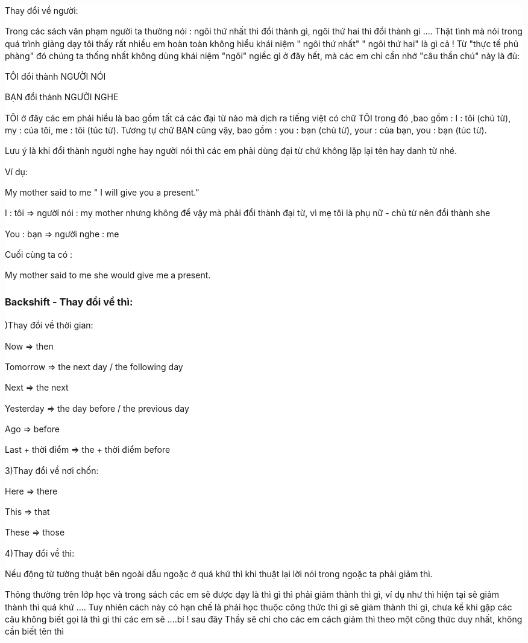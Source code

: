 Thay đổi về người:

Trong các sách văn phạm người ta thường nói : ngôi thứ nhất thì đổi thành gì, ngôi thứ hai thì đổi thành gì .... Thật tình mà nói trong quá trình giảng dạy tôi thấy rất nhiều em hoàn toàn không hiểu khái niệm " ngôi thứ nhất" " ngôi thứ hai" là gì cả ! Từ "thực tế phủ phàng" đó chúng ta thống nhất không dùng khái niệm "ngôi" ngiếc gì ở đây hết, mà các em chỉ cần nhớ "câu thần chú" này là đủ:

TÔI đổi thành NGƯỜI NÓI

BẠN đổi thành NGƯỜI NGHE

TÔI ở đây các em phải hiểu là bao gồm tất cả các đại từ nào mà dịch ra tiếng việt có chữ TÔI trong đó ,bao gồm : I : tôi (chủ từ), my : của tôi, me : tôi (túc từ). Tương tự chữ BẠN cũng vậy, bao gồm : you : bạn (chủ từ), your : của bạn, you : bạn (túc từ).

Lưu ý là khi đổi thành người nghe hay người nói thì các em phải dùng đại từ chứ không lặp lại tên hay danh từ nhé.

Ví dụ:

My mother said to me " I will give you a present."

I : tôi => người nói : my mother nhưng không để vậy mà phải đổi thành đại từ, vì mẹ tôi là phụ nữ - chủ từ nên đổi thành she

You : bạn => người nghe : me

Cuối cùng ta có :

My mother said to me she would give me a present.

### Backshift - Thay đổi về thì:

)Thay đổi về thời gian:

Now => then

Tomorrow => the next day / the following day

Next => the next

Yesterday => the day before / the previous day

Ago => before

Last + thời điểm => the + thời điểm before

3)Thay đổi về nơi chốn:

Here => there

This => that

These => those

4)Thay đổi về thì:

Nếu động từ tường thuật bên ngoài dấu ngoặc ở quá khứ thì khi thuật lại lời nói trong ngoặc ta phải giảm thì.

Thông thường trên lớp học và trong sách các em sẽ được dạy là thì gì thì phải giảm thành thì gì, ví dụ như thì hiện tại sẽ giảm thành thì quá khứ .... Tuy nhiên cách này có hạn chế là phải học thuộc công thức thì gì sẽ giảm thành thì gì, chưa kể khi gặp các câu không biết gọi là thì gì thì các em sẽ ....bí ! sau đây Thầy sẽ chỉ cho các em cách giảm thì theo một công thức duy nhất, không cần biết tên thì

